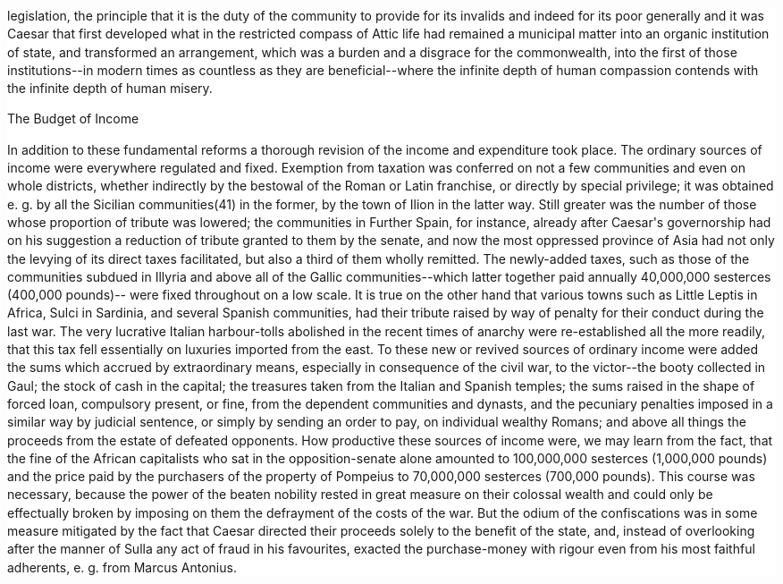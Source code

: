legislation, the principle that it is the duty of the community
to provide for its invalids and indeed for its poor generally
and it was Caesar that first developed what in the restricted compass
of Attic life had remained a municipal matter into an organic
institution of state, and transformed an arrangement,
which was a burden and a disgrace  for the commonwealth,
into the first of those institutions--in modern times as countless
as they are beneficial--where the infinite depth of human compassion
contends with the infinite depth of human misery.

The Budget of Income

In addition to these fundamental reforms a thorough revision
of the income and expenditure took place.  The ordinary sources
of income were everywhere regulated and fixed.  Exemption from taxation
was conferred on not a few communities and even on whole districts,
whether indirectly by the bestowal of the Roman or Latin franchise,
or directly by special privilege; it was obtained e. g. by all
the Sicilian communities(41) in the former, by the town of Ilion
in the latter way.  Still greater was the number of those whose
proportion of tribute was lowered; the communities in Further Spain,
for instance, already after Caesar's governorship had on his suggestion
a reduction of tribute granted to them by the senate, and now
the most oppressed province of Asia had not only the levying of its
direct taxes facilitated, but also a third of them wholly remitted.
The newly-added taxes, such as those of the communities subdued
in Illyria and above all of the Gallic communities--which latter
together paid annually 40,000,000 sesterces (400,000 pounds)--
were fixed throughout on a low scale.  It is true on the other hand
that various towns such as Little Leptis in Africa, Sulci in Sardinia,
and several Spanish communities, had their tribute raised by way
of penalty for their conduct during the last war.  The very lucrative
Italian harbour-tolls abolished in the recent times of anarchy
were re-established all the more readily, that this tax fell
essentially on luxuries imported from the east.  To these new
or revived sources of ordinary income were added the sums
which accrued by extraordinary means, especially in consequence
of the civil war, to the victor--the booty collected in Gaul;
the stock of cash in the capital; the treasures taken from the Italian
and Spanish temples; the sums raised in the shape of forced loan,
compulsory present, or fine, from the dependent communities
and dynasts, and the pecuniary penalties imposed in a similar way
by judicial sentence, or simply by sending an order to pay,
on individual wealthy Romans; and above all things the proceeds
from the estate of defeated opponents.  How productive these sources
of income were, we may learn from the fact, that the fine
of the African capitalists who sat in the opposition-senate alone
amounted to 100,000,000 sesterces (1,000,000 pounds) and the price paid
by the purchasers of the property of Pompeius to 70,000,000 sesterces
(700,000 pounds).  This course was necessary, because the power
of the beaten nobility rested in great measure on their colossal wealth
and could only be effectually broken by imposing on them the defrayment
of the costs of the war.  But the odium of the confiscations
was in some measure mitigated by the fact that  Caesar directed
their proceeds solely to the benefit of the state,
and, instead of overlooking after the manner of Sulla any act of fraud
in his favourites, exacted the purchase-money with rigour
even from his most faithful adherents, e. g. from Marcus Antonius.

